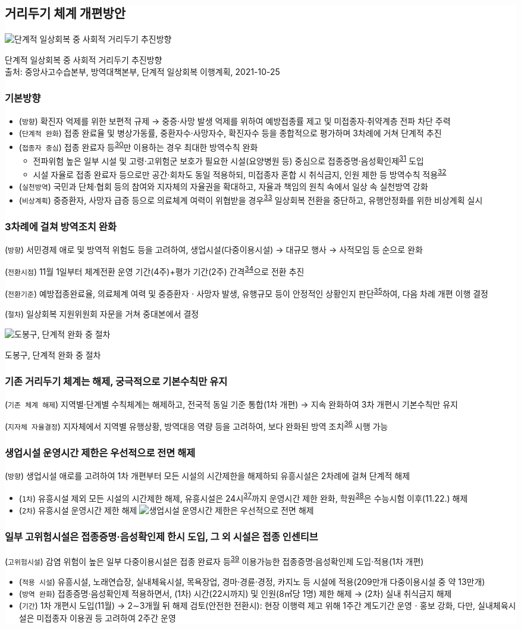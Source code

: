
## 거리두기 체계 개편방안
![단계적 일상회복 중 사회적 거리두기 추진방향](./2021/vol%205/img/content/wpd_sd.png)
<p class="caption">단계적 일상회복 중 사회적 거리두기 추진방향<br>출처: 중앙사고수습본부, 방역대책본부, 단계적 일상회복 이행계획, 2021-10-25</p>

### 기본방향
- (`방향`) 확진자 억제를 위한 보편적 규제 → 중증·사망 발생 억제를 위하여 예방접종률 제고 및 미접종자·취약계층 전파 차단 주력
- (`단계적 완화`) 접종 완료율 및 병상가동률, 중환자수·사망자수, 확진자수 등을 종합적으로 평가하며 3차례에 거쳐 단계적 추진
- (`접종자 중심`) 접종 완료자 등<sup><a href="#fn30">30</a></sup>만 이용하는 경우 최대한 방역수칙 완화
    - 전파위험 높은 일부 시설 및 고령·고위험군 보호가 필요한 시설(요양병원 등) 중심으로 접종증명·음성확인제<sup><a href="#fn31">31</a></sup> 도입
    - 시설 자율로 접종 완료자 등으로만 공간·회차도 동일 적용하되, 미접종자 혼합 시 취식금지, 인원 제한 등 방역수칙 적용<sup><a href="#fn32">32</a></sup>
- (`실천방역`) 국민과 단체·협회 등의 참여와 지자체의 자율권을 확대하고, 자율과 책임의 원칙 속에서 일상 속 실천방역 강화
- (`비상계획`) 중증환자, 사망자 급증 등으로 의료체계 여력이 위협받을 경우<sup><a href="#fn33">33</a></sup> 일상회복 전환을 중단하고, 유행안정화를 위한 비상계획 실시


<div data-tab="2">
<div data-view="1" data-title="단계적 완화">

### 3차례에 걸쳐 방역조치 완화
(`방향`) 서민경제 애로 및 방역적 위험도 등을 고려하여, 생업시설(다중이용시설) → 대규모 행사 → 사적모임 등 순으로 완화

(`전환시점`) 11월 1일부터 체계전환 운영 기간(4주)+평가 기간(2주) 간격<sup><a href="#fn34">34</a></sup>으로 전환 추진

(`전환기준`) 예방접종완료율, 의료체계 여력 및 중증환자ㆍ사망자 발생, 유행규모 등이 안정적인 상황인지 판단<sup><a href="#fn35">35</a></sup>하여, 다음 차례 개편 이행 결정

(`절차`) 일상회복 지원위원회 자문을 거쳐 중대본에서 결정

![도봉구, 단계적 완화 중 절차](./2021/vol%205/img/content/g1_1.png)
<p class="caption">도봉구, 단계적 완화 중 절차</p>

### 기존 거리두기 체계는 해제, 궁극적으로 기본수칙만 유지
(`기존 체계 해제`) 지역별·단계별 수칙체계는 해제하고, 전국적 동일 기준 통합(1차 개편) → 지속 완화하여 3차 개편시 기본수칙만 유지

(`지자체 자율결정`) 지자체에서 지역별 유행상황, 방역대응 역량 등을 고려하여, 보다 완화된 방역 조치<sup><a href="#fn36">36</a></sup> 시행 가능

</div>
<div data-view="1" data-title="다중이용시설">

### 생업시설 운영시간 제한은 우선적으로 전면 해제
(`방향`) 생업시설 애로를 고려하여 1차 개편부터 모든 시설의 시간제한을 해제하되 유흥시설은 2차례에 걸쳐 단계적 해제
- (`1차`) 유흥시설 제외 모든 시설의 시간제한 해제, 유흥시설은 24시<sup><a href="#fn37">37</a></sup>까지 운영시간 제한 완화, 학원<sup><a href="#fn38">38</a></sup>은 수능시험 이후(11.22.) 해제
- (`2차`) 유흥시설 운영시간 제한 해제
![생업시설 운영시간 제한은 우선적으로 전면 해제](./2021/vol%205/img/content/g1_2.png)


### 일부 고위험시설은 접종증명·음성확인제 한시 도입, 그 외 시설은 접종 인센티브
(`고위험시설`) 감염 위험이 높은 일부 다중이용시설은 접종 완료자 등<sup><a href="#fn39">39</a></sup> 이용가능한 접종증명·음성확인제 도입·적용(1차 개편)
- (`적용 시설`) 유흥시설, 노래연습장, 실내체육시설, 목욕장업, 경마·경륜·경정, 카지노 등 시설에 적용(209만개 다중이용시설 중 약 13만개)
- (`방역 완화`) 접종증명·음성확인제 적용하면서, (1차) 시간(22시까지) 및 인원(8㎡당 1명) 제한 해제 → (2차) 실내 취식금지 해제
- (`기간`) 1차 개편시 도입(11월) → 2∼3개월 뒤 해제 검토(안전한 전환시): 현장 이행력 제고 위해 1주간 계도기간 운영ㆍ홍보 강화, 다만, 실내체육시설은 미접종자 이용권 등 고려하여 2주간 운영
